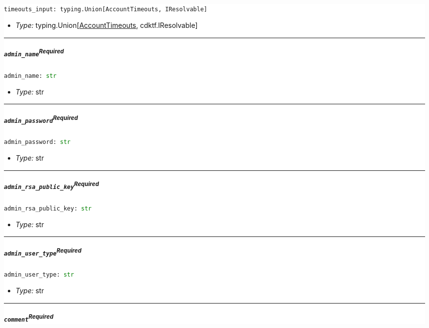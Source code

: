 ```python
timeouts_input: typing.Union[AccountTimeouts, IResolvable]
```

- *Type:* typing.Union[<a href="#@cdktf/provider-snowflake.account.AccountTimeouts">AccountTimeouts</a>, cdktf.IResolvable]

---

##### `admin_name`<sup>Required</sup> <a name="admin_name" id="@cdktf/provider-snowflake.account.Account.property.adminName"></a>

```python
admin_name: str
```

- *Type:* str

---

##### `admin_password`<sup>Required</sup> <a name="admin_password" id="@cdktf/provider-snowflake.account.Account.property.adminPassword"></a>

```python
admin_password: str
```

- *Type:* str

---

##### `admin_rsa_public_key`<sup>Required</sup> <a name="admin_rsa_public_key" id="@cdktf/provider-snowflake.account.Account.property.adminRsaPublicKey"></a>

```python
admin_rsa_public_key: str
```

- *Type:* str

---

##### `admin_user_type`<sup>Required</sup> <a name="admin_user_type" id="@cdktf/provider-snowflake.account.Account.property.adminUserType"></a>

```python
admin_user_type: str
```

- *Type:* str

---

##### `comment`<sup>Required</sup> <a name="comment" id="@cdktf/provider-snowflake.account.Account.property.comment"></a>
